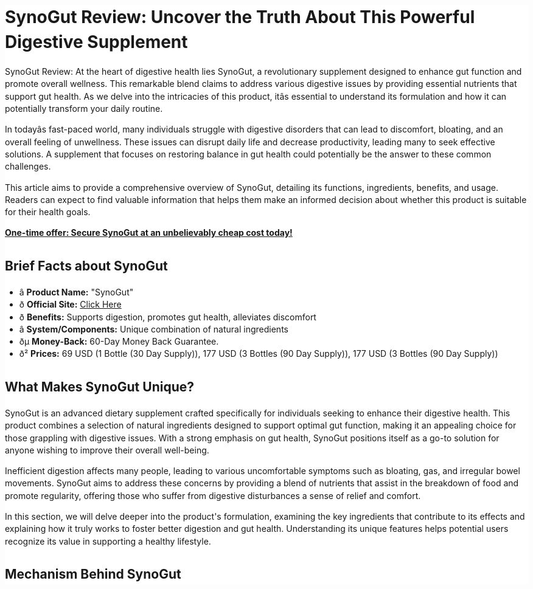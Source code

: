 # SynoGut Review: Uncover the Truth About This Powerful Digestive Supplement

SynoGut Review: At the heart of digestive health lies SynoGut, a revolutionary supplement designed to enhance gut function and promote overall wellness. This remarkable blend claims to address various digestive issues by providing essential nutrients that support gut health. As we delve into the intricacies of this product, itâ&#128;&#153;s essential to understand its formulation and how it can potentially transform your daily routine.

In todayâ&#128;&#153;s fast-paced world, many individuals struggle with digestive disorders that can lead to discomfort, bloating, and an overall feeling of unwellness. These issues can disrupt daily life and decrease productivity, leading many to seek effective solutions. A supplement that focuses on restoring balance in gut health could potentially be the answer to these common challenges.

This article aims to provide a comprehensive overview of SynoGut, detailing its functions, ingredients, benefits, and usage. Readers can expect to find valuable information that helps them make an informed decision about whether this product is suitable for their health goals.

[**One-time offer: Secure SynoGut at an unbelievably cheap cost today!** ](https://2e7ec7ufnrsy9o8e7g-71s3rd9.hop.clickbank.net)

  
Brief Facts about SynoGut
-------------------------

- â&#156; **Product Name:** "SynoGut"
- ð&#159;&#148;&#151; **Official Site:** [Click Here](https://2e7ec7ufnrsy9o8e7g-71s3rd9.hop.clickbank.net)
- ð&#159;&#142;&#129; **Benefits:** Supports digestion, promotes gut health, alleviates discomfort
- â&#156;&#148; **System/Components:** Unique combination of natural ingredients
- ð&#159;&#146;µ **Money-Back:** 60-Day Money Back Guarantee.
- ð&#159;&#146;² **Prices:** 69 USD (1 Bottle (30 Day Supply)), 177 USD (3 Bottles (90 Day Supply)), 177 USD (3 Bottles (90 Day Supply))

What Makes SynoGut Unique?
--------------------------

SynoGut is an advanced dietary supplement crafted specifically for individuals seeking to enhance their digestive health. This product combines a selection of natural ingredients designed to support optimal gut function, making it an appealing choice for those grappling with digestive issues. With a strong emphasis on gut health, SynoGut positions itself as a go-to solution for anyone wishing to improve their overall well-being.

Inefficient digestion affects many people, leading to various uncomfortable symptoms such as bloating, gas, and irregular bowel movements. SynoGut aims to address these concerns by providing a blend of nutrients that assist in the breakdown of food and promote regularity, offering those who suffer from digestive disturbances a sense of relief and comfort.

In this section, we will delve deeper into the product's formulation, examining the key ingredients that contribute to its effects and explaining how it truly works to foster better digestion and gut health. Understanding its unique features helps potential users recognize its value in supporting a healthy lifestyle.

Mechanism Behind SynoGut
------------------------
